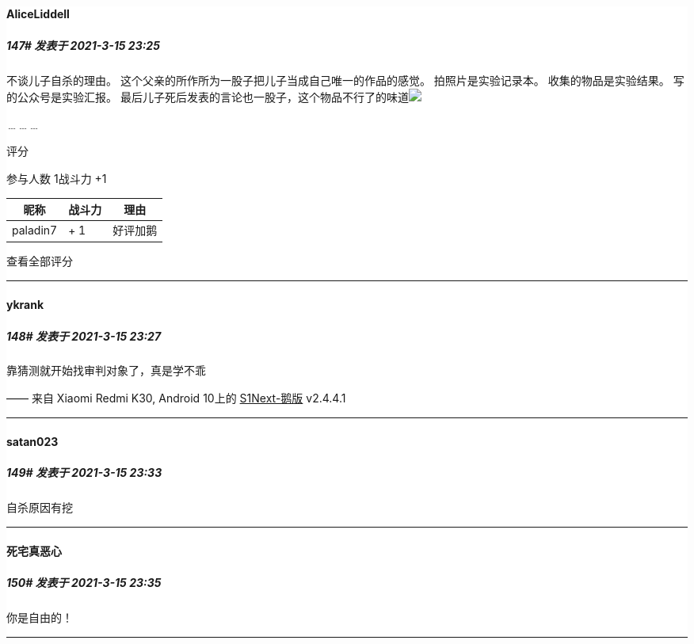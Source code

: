 ####  AliceLiddell  
##### 147#       发表于 2021-3-15 23:25


不谈儿子自杀的理由。
这个父亲的所作所为一股子把儿子当成自己唯一的作品的感觉。
拍照片是实验记录本。
收集的物品是实验结果。
写的公众号是实验汇报。
最后儿子死后发表的言论也一股子，这个物品不行了的味道<img src="https://static.saraba1st.com/image/smiley/face2017/125.png" referrerpolicy="no-referrer">


﹍﹍﹍

评分


 参与人数 1战斗力 +1

|昵称|战斗力|理由|
|----|---|---|
| paladin7| + 1|好评加鹅|


查看全部评分


-----

####  ykrank  
##### 148#       发表于 2021-3-15 23:27


靠猜测就开始找审判对象了，真是学不乖

—— 来自 Xiaomi Redmi K30, Android 10上的 [S1Next-鹅版](https://github.com/ykrank/S1-Next/releases) v2.4.4.1


-----

####  satan023  
##### 149#       发表于 2021-3-15 23:33


自杀原因有挖


-----

####  死宅真恶心  
##### 150#       发表于 2021-3-15 23:35


你是自由的！


-----
